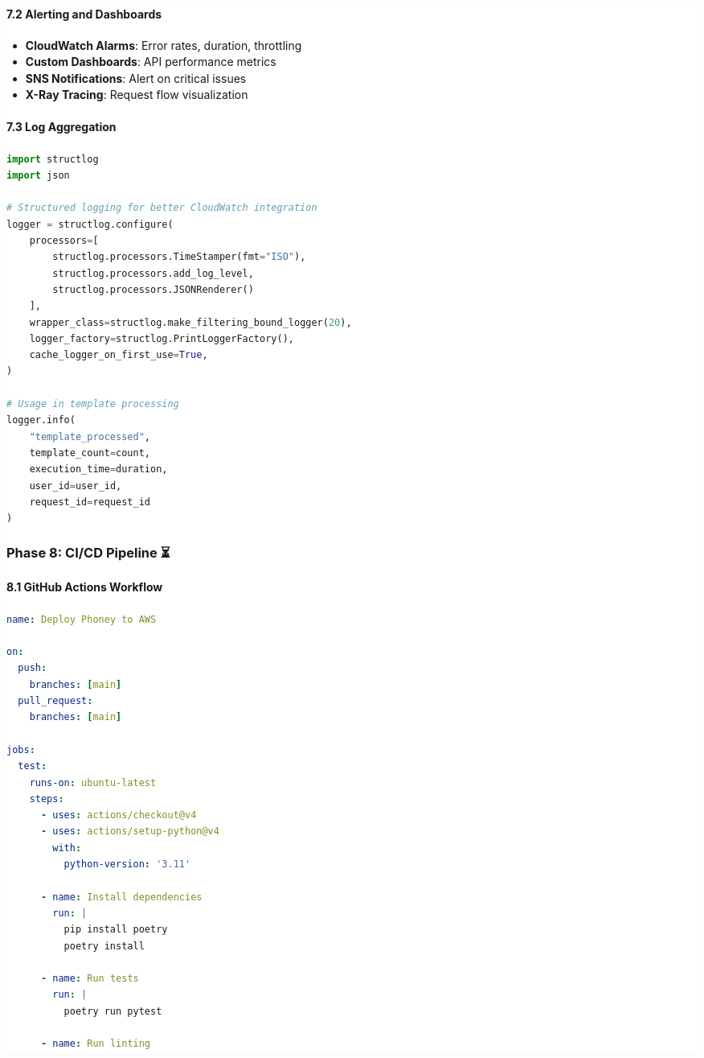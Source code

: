 #### **7.2** Alerting and Dashboards
- **CloudWatch Alarms**: Error rates, duration, throttling
- **Custom Dashboards**: API performance metrics
- **SNS Notifications**: Alert on critical issues
- **X-Ray Tracing**: Request flow visualization

#### **7.3** Log Aggregation
```python
import structlog
import json

# Structured logging for better CloudWatch integration
logger = structlog.configure(
    processors=[
        structlog.processors.TimeStamper(fmt="ISO"),
        structlog.processors.add_log_level,
        structlog.processors.JSONRenderer()
    ],
    wrapper_class=structlog.make_filtering_bound_logger(20),
    logger_factory=structlog.PrintLoggerFactory(),
    cache_logger_on_first_use=True,
)

# Usage in template processing
logger.info(
    "template_processed",
    template_count=count,
    execution_time=duration,
    user_id=user_id,
    request_id=request_id
)
```

### Phase 8: CI/CD Pipeline ⏳

#### **8.1** GitHub Actions Workflow
```yaml
name: Deploy Phoney to AWS

on:
  push:
    branches: [main]
  pull_request:
    branches: [main]

jobs:
  test:
    runs-on: ubuntu-latest
    steps:
      - uses: actions/checkout@v4
      - uses: actions/setup-python@v4
        with:
          python-version: '3.11'
      
      - name: Install dependencies
        run: |
          pip install poetry
          poetry install
      
      - name: Run tests
        run: |
          poetry run pytest
          
      - name: Run linting
```
